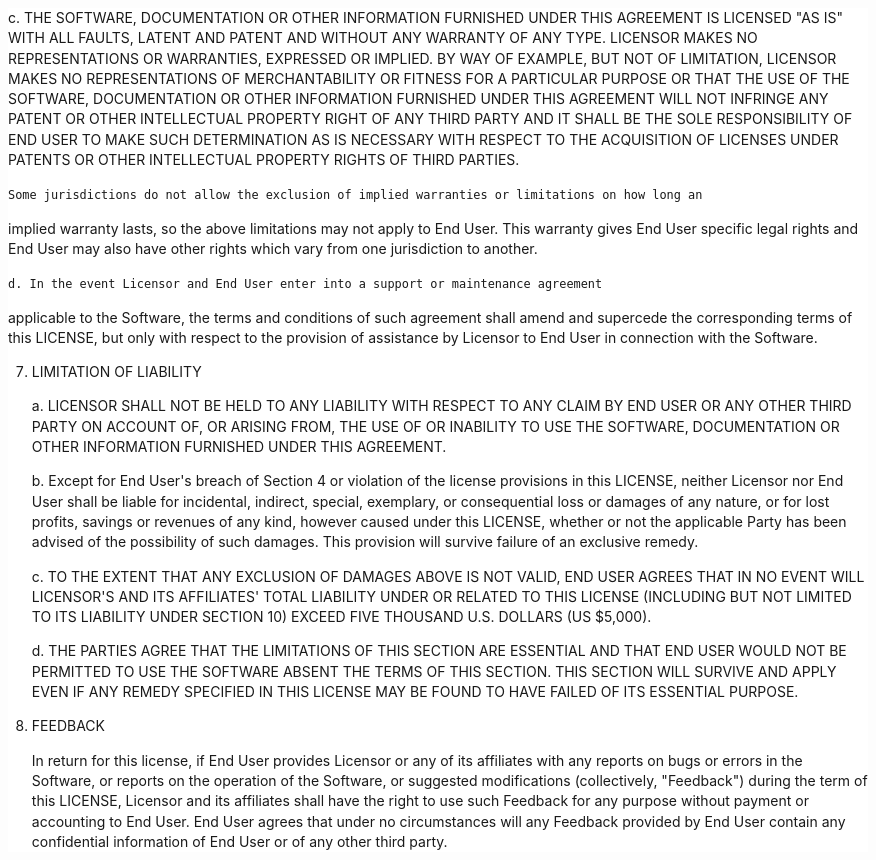   c. THE SOFTWARE, DOCUMENTATION OR OTHER INFORMATION FURNISHED 
UNDER THIS AGREEMENT IS LICENSED "AS IS" WITH ALL FAULTS, LATENT AND 
PATENT AND WITHOUT ANY WARRANTY OF ANY TYPE.  LICENSOR MAKES NO 
REPRESENTATIONS OR WARRANTIES, EXPRESSED OR IMPLIED.  BY WAY OF 
EXAMPLE, BUT NOT OF LIMITATION, LICENSOR MAKES NO REPRESENTATIONS OF 
MERCHANTABILITY OR FITNESS FOR A PARTICULAR PURPOSE OR THAT THE USE OF 
THE SOFTWARE, DOCUMENTATION OR OTHER INFORMATION FURNISHED UNDER 
THIS AGREEMENT WILL NOT INFRINGE ANY PATENT OR OTHER INTELLECTUAL 
PROPERTY RIGHT OF ANY THIRD PARTY AND IT SHALL BE THE SOLE RESPONSIBILITY 
OF END USER TO MAKE SUCH DETERMINATION AS IS NECESSARY WITH RESPECT TO 
THE ACQUISITION OF LICENSES UNDER PATENTS OR OTHER INTELLECTUAL 
PROPERTY RIGHTS OF THIRD PARTIES. 

    Some jurisdictions do not allow the exclusion of implied warranties or limitations on how long an 
implied warranty lasts, so the above limitations may not apply to End User.  This warranty gives 
End User specific legal rights and End User may also have other rights which vary from one 
jurisdiction to another.

	d. In the event Licensor and End User enter into a support or maintenance agreement 
applicable to the Software, the terms and conditions of such agreement shall amend and 
supercede the corresponding terms of this LICENSE, but only with respect to the provision of 
assistance by Licensor to End User in connection with the Software. 


7. LIMITATION OF LIABILITY 
   
    a. LICENSOR SHALL NOT BE HELD TO ANY LIABILITY WITH RESPECT TO ANY 
CLAIM BY END USER OR ANY OTHER THIRD PARTY ON ACCOUNT OF, OR ARISING 
FROM, THE USE OF OR INABILITY TO USE THE SOFTWARE, DOCUMENTATION OR 
OTHER INFORMATION FURNISHED UNDER THIS AGREEMENT.
   
    b. Except for End User's breach of Section 4 or violation of the license provisions in this 
LICENSE, neither Licensor nor End User shall be liable for incidental, indirect, special, 
exemplary, or consequential loss or damages of any nature, or for lost profits, savings or 
revenues of any kind, however caused under this LICENSE, whether or not the applicable Party 
has been advised of the possibility of such damages.  This provision will survive failure of an 
exclusive remedy.
   
   c. TO THE EXTENT THAT ANY EXCLUSION OF DAMAGES ABOVE IS NOT VALID, 
END USER AGREES THAT IN NO EVENT WILL LICENSOR'S AND ITS AFFILIATES' TOTAL 
LIABILITY UNDER OR RELATED TO THIS LICENSE (INCLUDING BUT NOT LIMITED TO ITS 
LIABILITY UNDER SECTION 10) EXCEED FIVE THOUSAND U.S. DOLLARS (US $5,000).
   
   d. THE PARTIES AGREE THAT THE LIMITATIONS OF THIS SECTION ARE ESSENTIAL 
AND THAT END USER WOULD NOT BE PERMITTED TO USE THE SOFTWARE ABSENT 
THE TERMS OF THIS SECTION.  THIS SECTION WILL SURVIVE AND APPLY EVEN IF ANY 
REMEDY SPECIFIED IN THIS LICENSE MAY BE FOUND TO HAVE FAILED OF ITS 
ESSENTIAL PURPOSE.  


8. FEEDBACK

    In return for this license, if End User provides Licensor or any of its affiliates with any reports on 
bugs or errors in the Software, or reports on the operation of the Software, or suggested 
modifications (collectively, "Feedback") during the term of this LICENSE, Licensor and its 
affiliates shall have the right to use such Feedback for any purpose without payment or 
accounting to End User. End User agrees that under no circumstances will any Feedback 
provided by End User contain any confidential information of End User or of any other third 
party.
